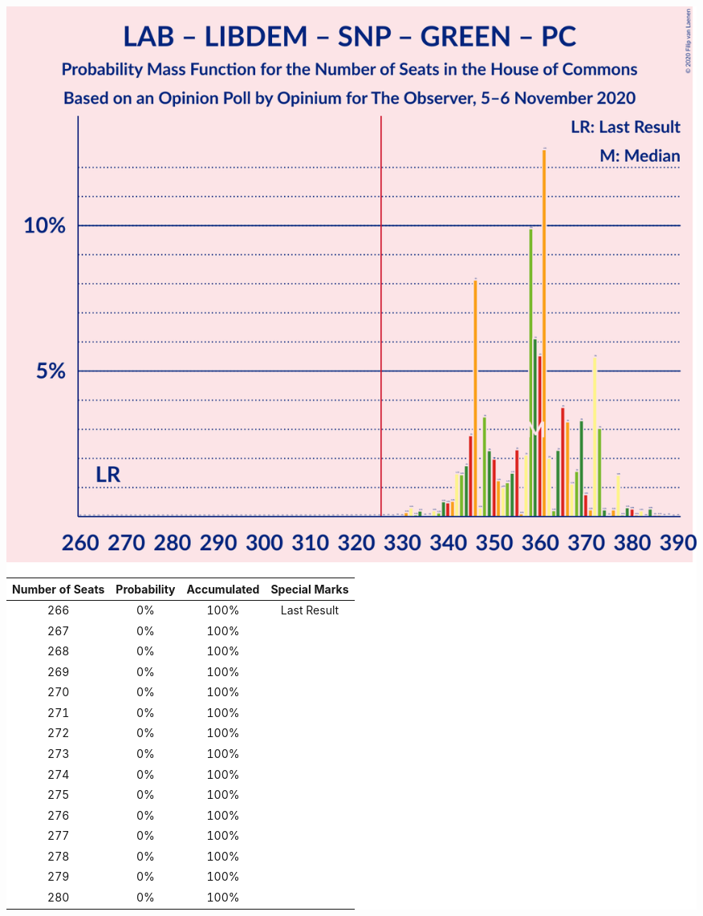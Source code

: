 ![Graph with seats probability mass function not yet produced](2020-11-06-Opinium-coalitions-seats-pmf-lab–libdem–snp–green–pc.png "Seats Probability Mass Function")

| Number of Seats | Probability | Accumulated | Special Marks |
|:---------------:|:-----------:|:-----------:|:-------------:|
| 266 | 0% | 100% | Last Result |
| 267 | 0% | 100% |  |
| 268 | 0% | 100% |  |
| 269 | 0% | 100% |  |
| 270 | 0% | 100% |  |
| 271 | 0% | 100% |  |
| 272 | 0% | 100% |  |
| 273 | 0% | 100% |  |
| 274 | 0% | 100% |  |
| 275 | 0% | 100% |  |
| 276 | 0% | 100% |  |
| 277 | 0% | 100% |  |
| 278 | 0% | 100% |  |
| 279 | 0% | 100% |  |
| 280 | 0% | 100% |  |